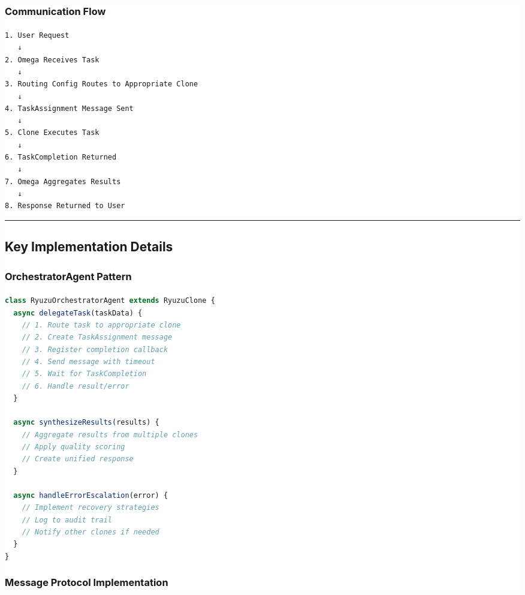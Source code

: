 ### Communication Flow

```
1. User Request
   ↓
2. Omega Receives Task
   ↓
3. Routing Config Routes to Appropriate Clone
   ↓
4. TaskAssignment Message Sent
   ↓
5. Clone Executes Task
   ↓
6. TaskCompletion Returned
   ↓
7. Omega Aggregates Results
   ↓
8. Response Returned to User
```

---

## Key Implementation Details

### OrchestratorAgent Pattern

```javascript
class RyuzuOrchestratorAgent extends RyuzuClone {
  async delegateTask(taskData) {
    // 1. Route task to appropriate clone
    // 2. Create TaskAssignment message
    // 3. Register completion callback
    // 4. Send message with timeout
    // 5. Wait for TaskCompletion
    // 6. Handle result/error
  }

  async synthesizeResults(results) {
    // Aggregate results from multiple clones
    // Apply quality scoring
    // Create unified response
  }

  async handleErrorEscalation(error) {
    // Implement recovery strategies
    // Log to audit trail
    // Notify other clones if needed
  }
}
```

### Message Protocol Implementation
